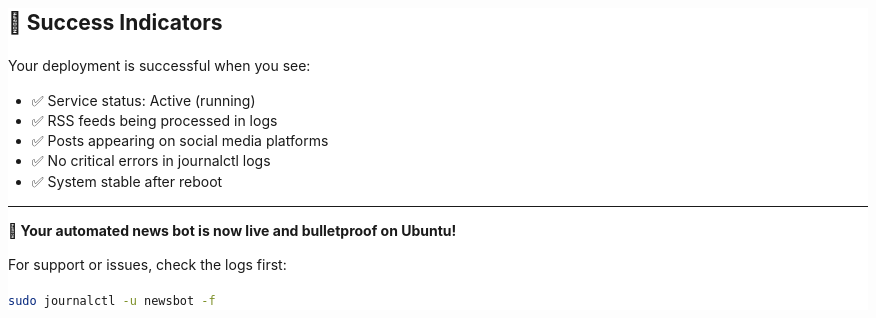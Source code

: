 
## 🎯 Success Indicators

Your deployment is successful when you see:
- ✅ Service status: Active (running)
- ✅ RSS feeds being processed in logs
- ✅ Posts appearing on social media platforms
- ✅ No critical errors in journalctl logs
- ✅ System stable after reboot

---

**🎉 Your automated news bot is now live and bulletproof on Ubuntu!**

For support or issues, check the logs first:
```bash
sudo journalctl -u newsbot -f
```